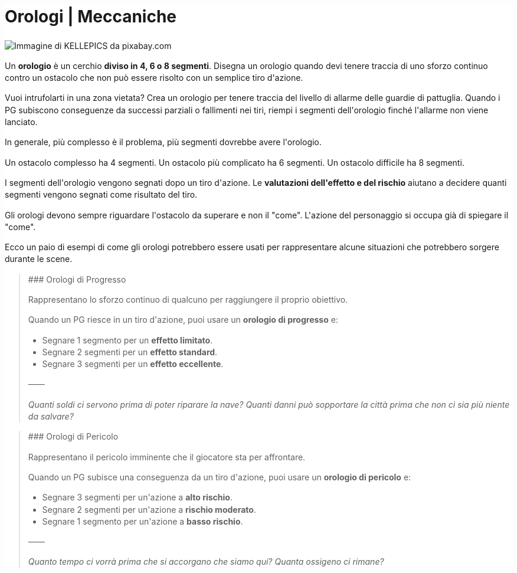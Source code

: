 # Orologi | Meccaniche

![Immagine di KELLEPICS da pixabay.com](https://pixabay.com/photos/fantasy-clock-time-light-magic-3517206/)

Un **orologio** è un cerchio **diviso in 4, 6 o 8 segmenti**. Disegna un orologio quando devi tenere traccia di uno sforzo continuo contro un ostacolo che non può essere risolto con un semplice tiro d'azione.

Vuoi intrufolarti in una zona vietata? Crea un orologio per tenere traccia del livello di allarme delle guardie di pattuglia. Quando i PG subiscono conseguenze da successi parziali o fallimenti nei tiri, riempi i segmenti dell'orologio finché l'allarme non viene lanciato.

In generale, più complesso è il problema, più segmenti dovrebbe avere l'orologio.

Un ostacolo complesso ha 4 segmenti. Un ostacolo più complicato ha 6 segmenti. Un ostacolo difficile ha 8 segmenti.

I segmenti dell'orologio vengono segnati dopo un tiro d'azione. Le **valutazioni dell'effetto e del rischio** aiutano a decidere quanti segmenti vengono segnati come risultato del tiro.

Gli orologi devono sempre riguardare l'ostacolo da superare e non il "come". L'azione del personaggio si occupa già di spiegare il "come".

Ecco un paio di esempi di come gli orologi potrebbero essere usati per rappresentare alcune situazioni che potrebbero sorgere durante le scene.

> \### Orologi di Progresso
>
> Rappresentano lo sforzo continuo di qualcuno per raggiungere il proprio obiettivo.
>
> Quando un PG riesce in un tiro d'azione, puoi usare un **orologio di progresso** e:
>
> - Segnare 1 segmento per un **effetto limitato**.
> - Segnare 2 segmenti per un **effetto standard**.
> - Segnare 3 segmenti per un **effetto eccellente**.
>
> ——
>
> _Quanti soldi ci servono prima di poter riparare la nave? Quanti danni può sopportare la città prima che non ci sia più niente da salvare?_

> \### Orologi di Pericolo
>
> Rappresentano il pericolo imminente che il giocatore sta per affrontare.
>
> Quando un PG subisce una conseguenza da un tiro d'azione, puoi usare un **orologio di pericolo** e:
>
> - Segnare 3 segmenti per un'azione a **alto rischio**.
> - Segnare 2 segmenti per un'azione a **rischio moderato**.
> - Segnare 1 segmento per un'azione a **basso rischio**.
>
> ——
>
> _Quanto tempo ci vorrà prima che si accorgano che siamo qui? Quanta ossigeno ci rimane?_
